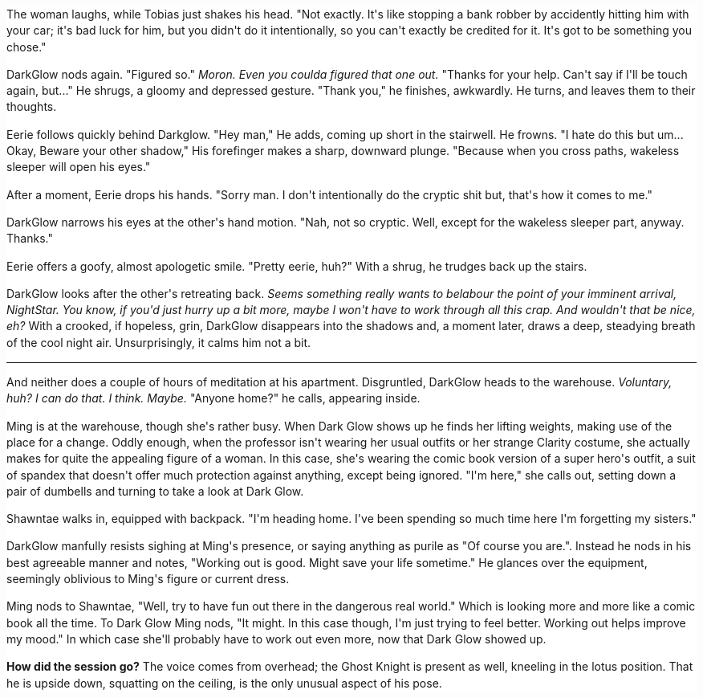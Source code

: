 The woman laughs, while Tobias just shakes his head. "Not exactly. It's like stopping a bank robber by accidently hitting him with your car; it's bad luck for him, but you didn't do it intentionally, so you can't exactly be credited for it. It's got to be something you chose."

DarkGlow nods again. "Figured so." _Moron. Even you coulda figured that one out._ "Thanks for your help. Can't say if I'll be touch again, but..." He shrugs, a gloomy and depressed gesture. "Thank you," he finishes, awkwardly. He turns, and leaves them to their thoughts.

Eerie follows quickly behind Darkglow. "Hey man," He adds, coming up short in the stairwell. He frowns. "I hate do this but um... Okay, Beware your other shadow," His forefinger makes a sharp, downward plunge. "Because when you cross paths, wakeless sleeper will open his eyes."

After a moment, Eerie drops his hands. "Sorry man. I don't intentionally do the cryptic shit but, that's how it comes to me."

DarkGlow narrows his eyes at the other's hand motion. "Nah, not so cryptic. Well, except for the wakeless sleeper part, anyway. Thanks."

Eerie offers a goofy, almost apologetic smile. "Pretty eerie, huh?" With a shrug, he trudges back up the stairs.

DarkGlow looks after the other's retreating back. _Seems something really wants to belabour the point of your imminent arrival, NightStar. You know, if you'd just hurry up a bit more, maybe I won't have to work through all this crap. And wouldn't that be nice, eh?_ With a crooked, if hopeless, grin, DarkGlow disappears into the shadows and, a moment later, draws a deep, steadying breath of the cool night air. Unsurprisingly, it calms him not a bit.

---

And neither does a couple of hours of meditation at his apartment. Disgruntled, DarkGlow heads to the warehouse. _Voluntary, huh? I can do that. I think. Maybe._ "Anyone home?" he calls, appearing inside.

Ming is at the warehouse, though she's rather busy. When Dark Glow shows up he finds her lifting weights, making use of the place for a change. Oddly enough, when the professor isn't wearing her usual outfits or her strange Clarity costume, she actually makes for quite the appealing figure of a woman. In this case, she's wearing the comic book version of a super hero's outfit, a suit of spandex that doesn't offer much protection against anything, except being ignored. "I'm here," she calls out, setting down a pair of dumbells and turning to take a look at Dark Glow.

Shawntae walks in, equipped with backpack. "I'm heading home. I've been spending so much time here I'm forgetting my sisters."

DarkGlow manfully resists sighing at Ming's presence, or saying anything as purile as "Of course you are.". Instead he nods in his best agreeable manner and notes, "Working out is good. Might save your life sometime." He glances over the equipment, seemingly oblivious to Ming's figure or current dress.

Ming nods to Shawntae, "Well, try to have fun out there in the dangerous real world." Which is looking more and more like a comic book all the time. To Dark Glow Ming nods, "It might. In this case though, I'm just trying to feel better. Working out helps improve my mood." In which case she'll probably have to work out even more, now that Dark Glow showed up.

**How did the session go?** The voice comes from overhead; the Ghost Knight is present as well, kneeling in the lotus position. That he is upside down, squatting on the ceiling, is the only unusual aspect of his pose.
